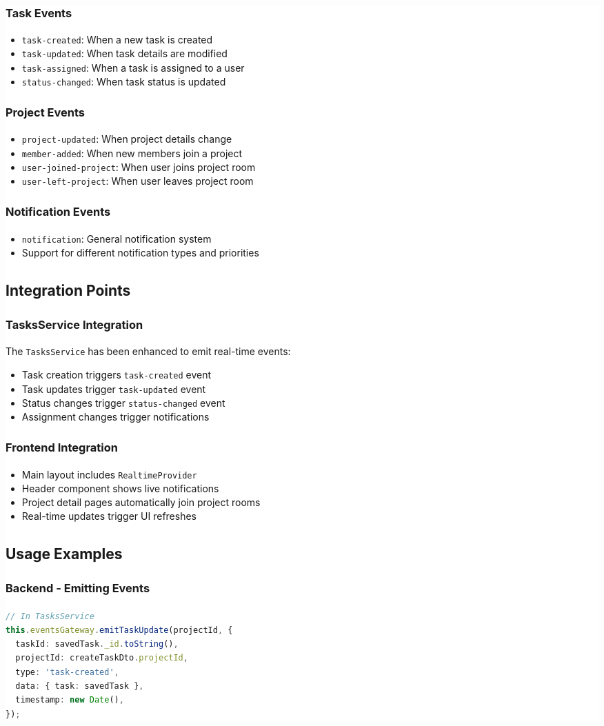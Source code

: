 ### Task Events

- `task-created`: When a new task is created
- `task-updated`: When task details are modified
- `task-assigned`: When a task is assigned to a user
- `status-changed`: When task status is updated

### Project Events

- `project-updated`: When project details change
- `member-added`: When new members join a project
- `user-joined-project`: When user joins project room
- `user-left-project`: When user leaves project room

### Notification Events

- `notification`: General notification system
- Support for different notification types and priorities

## Integration Points

### TasksService Integration

The `TasksService` has been enhanced to emit real-time events:

- Task creation triggers `task-created` event
- Task updates trigger `task-updated` event
- Status changes trigger `status-changed` event
- Assignment changes trigger notifications

### Frontend Integration

- Main layout includes `RealtimeProvider`
- Header component shows live notifications
- Project detail pages automatically join project rooms
- Real-time updates trigger UI refreshes

## Usage Examples

### Backend - Emitting Events

```typescript
// In TasksService
this.eventsGateway.emitTaskUpdate(projectId, {
  taskId: savedTask._id.toString(),
  projectId: createTaskDto.projectId,
  type: 'task-created',
  data: { task: savedTask },
  timestamp: new Date(),
});
```
